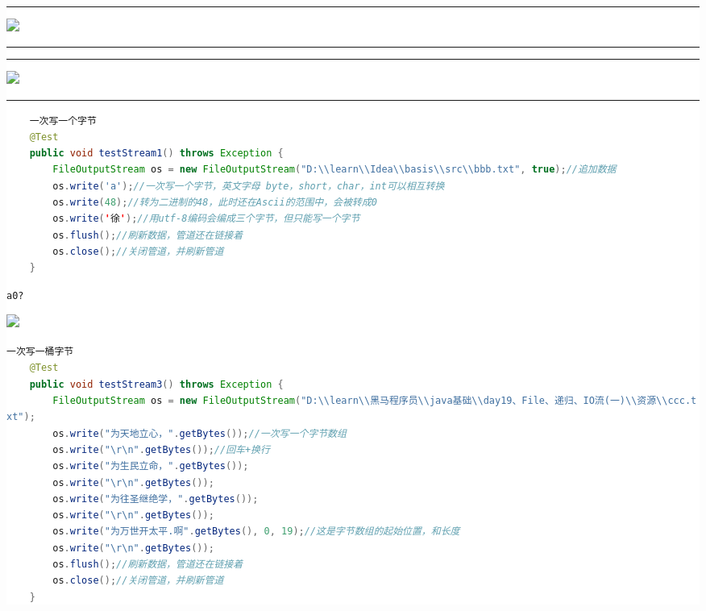 




---

![](http://fgcy-pic.zhamao.ml/Snipaste_2022-02-27_13-31-17.png)

---







---

![](http://fgcy-pic.zhamao.ml/Snipaste_2022-02-27_13-37-03.png)

---



~~~java
    一次写一个字节
    @Test
    public void testStream1() throws Exception {
        FileOutputStream os = new FileOutputStream("D:\\learn\\Idea\\basis\\src\\bbb.txt", true);//追加数据
        os.write('a');//一次写一个字节，英文字母 byte，short，char，int可以相互转换
        os.write(48);//转为二进制的48，此时还在Ascii的范围中，会被转成0
        os.write('徐');//用utf-8编码会编成三个字节，但只能写一个字节
        os.flush();//刷新数据，管道还在链接着
        os.close();//关闭管道，并刷新管道
    }

~~~

~~~
a0?
~~~











![](D:\Photos\Snipaste_2022-02-27_13-37-27.png)



~~~java
一次写一桶字节
    @Test
    public void testStream3() throws Exception {
        FileOutputStream os = new FileOutputStream("D:\\learn\\黑马程序员\\java基础\\day19、File、递归、IO流(一)\\资源\\ccc.txt");
        os.write("为天地立心，".getBytes());//一次写一个字节数组
        os.write("\r\n".getBytes());//回车+换行
        os.write("为生民立命，".getBytes());
        os.write("\r\n".getBytes());
        os.write("为往圣继绝学，".getBytes());
        os.write("\r\n".getBytes());
        os.write("为万世开太平.啊".getBytes(), 0, 19);//这是字节数组的起始位置，和长度
        os.write("\r\n".getBytes());
        os.flush();//刷新数据，管道还在链接着
        os.close();//关闭管道，并刷新管道
    }

~~~
